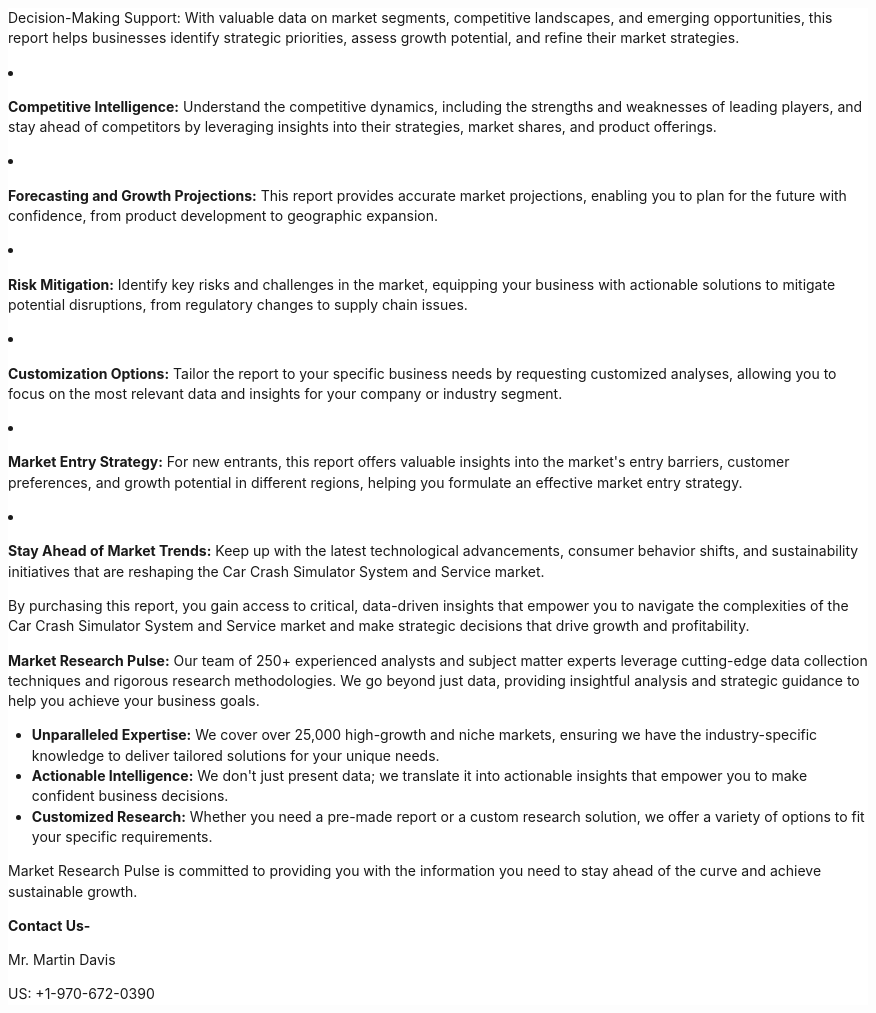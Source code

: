 Decision-Making Support:</strong> With valuable data on market segments, competitive landscapes, and emerging opportunities, this report helps businesses identify strategic priorities, assess growth potential, and refine their market strategies.</p></li><li><p><strong>Competitive Intelligence:</strong> Understand the competitive dynamics, including the strengths and weaknesses of leading players, and stay ahead of competitors by leveraging insights into their strategies, market shares, and product offerings.</p></li><li><p><strong>Forecasting and Growth Projections:</strong> This report provides accurate market projections, enabling you to plan for the future with confidence, from product development to geographic expansion.</p></li><li><p><strong>Risk Mitigation:</strong> Identify key risks and challenges in the market, equipping your business with actionable solutions to mitigate potential disruptions, from regulatory changes to supply chain issues.</p></li><li><p><strong>Customization Options:</strong> Tailor the report to your specific business needs by requesting customized analyses, allowing you to focus on the most relevant data and insights for your company or industry segment.</p></li><li><p><strong>Market Entry Strategy:</strong> For new entrants, this report offers valuable insights into the market's entry barriers, customer preferences, and growth potential in different regions, helping you formulate an effective market entry strategy.</p></li><li><p><strong>Stay Ahead of Market Trends:</strong> Keep up with the latest technological advancements, consumer behavior shifts, and sustainability initiatives that are reshaping the Car Crash Simulator System and Service market.</p></li></ol><p>By purchasing this report, you gain access to critical, data-driven insights that empower you to navigate the complexities of the Car Crash Simulator System and Service market and make strategic decisions that drive growth and profitability.</p><p><strong>Market Research Pulse:</strong>&nbsp;Our team of 250+ experienced analysts and subject matter experts leverage cutting-edge data collection techniques and rigorous research methodologies. We go beyond just data, providing insightful analysis and strategic guidance to help you achieve your business goals.</p><ul><li><strong>Unparalleled Expertise:</strong>&nbsp;We cover over 25,000 high-growth and niche markets, ensuring we have the industry-specific knowledge to deliver tailored solutions for your unique needs.</li><li><strong>Actionable Intelligence:</strong>&nbsp;We don't just present data; we translate it into actionable insights that empower you to make confident business decisions.</li><li><strong>Customized Research:</strong>&nbsp;Whether you need a pre-made report or a custom research solution, we offer a variety of options to fit your specific requirements.</li></ul><p>Market Research Pulse is committed to providing you with the information you need to stay ahead of the curve and achieve sustainable growth.</p><p><strong>Contact Us-</strong></p><p>Mr. Martin Davis</p><p>US: +1-970-672-0390</p>
